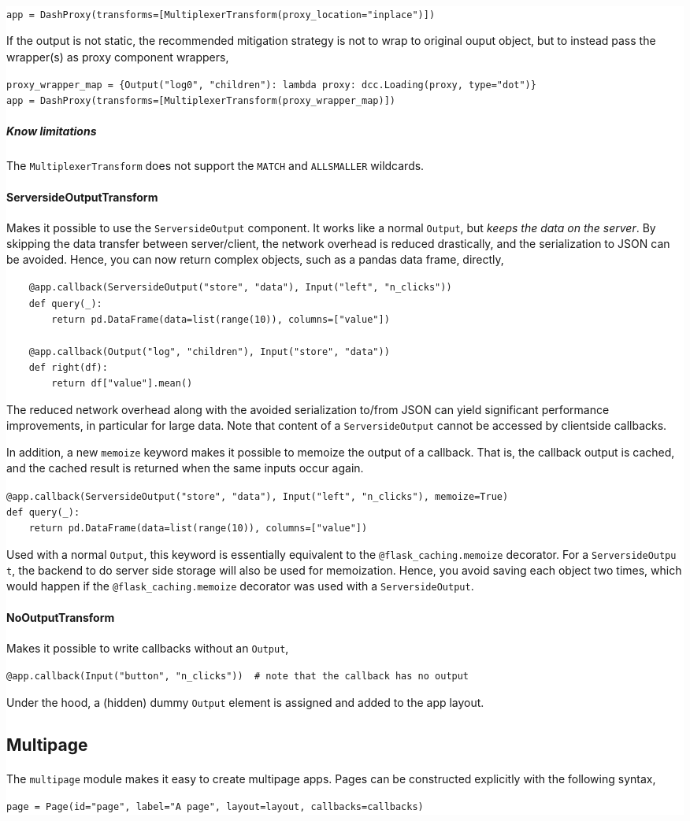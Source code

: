     app = DashProxy(transforms=[MultiplexerTransform(proxy_location="inplace")])

If the output is not static, the recommended mitigation strategy is not to wrap to original ouput object, but to instead pass the wrapper(s) as proxy component wrappers,

    proxy_wrapper_map = {Output("log0", "children"): lambda proxy: dcc.Loading(proxy, type="dot")}
    app = DashProxy(transforms=[MultiplexerTransform(proxy_wrapper_map)])

##### Know limitations

The `MultiplexerTransform` does not support the `MATCH` and `ALLSMALLER` wildcards.  

#### ServersideOutputTransform

Makes it possible to use the `ServersideOutput` component. It works like a normal `Output`, but _keeps the data on the server_. By skipping the data transfer between server/client, the network overhead is reduced drastically, and the serialization to JSON can be avoided. Hence, you can now return complex objects, such as a pandas data frame, directly,

        @app.callback(ServersideOutput("store", "data"), Input("left", "n_clicks")) 
        def query(_):
            return pd.DataFrame(data=list(range(10)), columns=["value"])
            
        @app.callback(Output("log", "children"), Input("store", "data")) 
        def right(df):
            return df["value"].mean()
  
The reduced network overhead along with the avoided serialization to/from JSON can yield significant performance improvements, in particular for large data. Note that content of a `ServersideOutput` cannot be accessed by clientside callbacks. 
  
In addition, a new `memoize` keyword makes it possible to memoize the output of a callback. That is, the callback output is cached, and the cached result is returned when the same inputs occur again.

    @app.callback(ServersideOutput("store", "data"), Input("left", "n_clicks"), memoize=True) 
    def query(_):
        return pd.DataFrame(data=list(range(10)), columns=["value"])

Used with a normal `Output`, this keyword is essentially equivalent to the `@flask_caching.memoize` decorator. For a `ServersideOutput`, the backend to do server side storage will also be used for memoization. Hence, you avoid saving each object two times, which would happen if the `@flask_caching.memoize` decorator was used with a `ServersideOutput`.

#### NoOutputTransform

Makes it possible to write callbacks without an `Output`,

    @app.callback(Input("button", "n_clicks"))  # note that the callback has no output

Under the hood, a (hidden) dummy `Output` element is assigned and added to the app layout.

## Multipage

The `multipage` module makes it easy to create multipage apps. Pages can be constructed explicitly with the following syntax,

    page = Page(id="page", label="A page", layout=layout, callbacks=callbacks)
